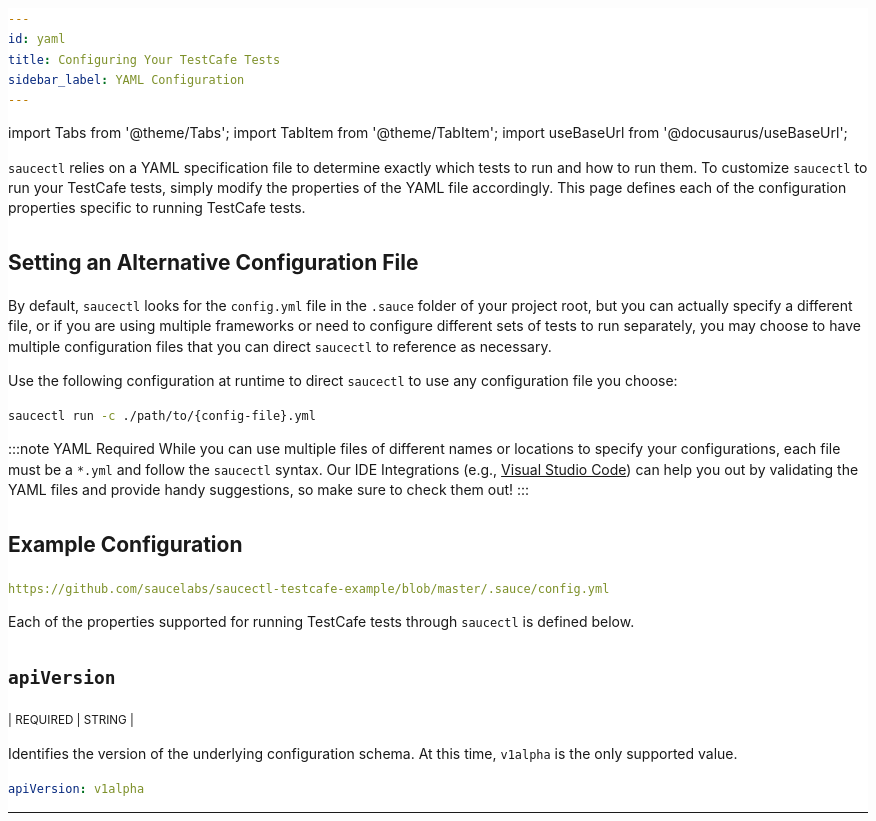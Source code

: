 ```yaml
---
id: yaml
title: Configuring Your TestCafe Tests
sidebar_label: YAML Configuration
---
```


import Tabs from '@theme/Tabs';
import TabItem from '@theme/TabItem';
import useBaseUrl from '@docusaurus/useBaseUrl';

`saucectl` relies on a YAML specification file to determine exactly which tests to run and how to run them. To customize `saucectl` to run your TestCafe tests, simply modify the properties of the YAML file accordingly. This page defines each of the configuration properties specific to running TestCafe tests.

## Setting an Alternative Configuration File

By default, `saucectl` looks for the `config.yml` file in the `.sauce` folder of your project root, but you can actually specify a different file, or if you are using multiple frameworks or need to configure different sets of tests to run separately, you may choose to have multiple configuration files that you can direct `saucectl` to reference as necessary.

Use the following configuration at runtime to direct `saucectl` to use any configuration file you choose:

```bash
saucectl run -c ./path/to/{config-file}.yml
```

:::note YAML Required
While you can use multiple files of different names or locations to specify your configurations, each file must be a `*.yml` and follow the `saucectl` syntax. Our IDE Integrations (e.g., [Visual Studio Code](/dev/cli/saucectl/usage/ide/vscode)) can help you out by validating the YAML files and provide handy suggestions, so make sure to check them out!
:::


## Example Configuration

```yaml reference
https://github.com/saucelabs/saucectl-testcafe-example/blob/master/.sauce/config.yml
```

Each of the properties supported for running TestCafe tests through `saucectl` is defined below.

## `apiVersion`
<p><small>| REQUIRED | STRING |</small></p>

Identifies the version of the underlying configuration schema. At this time, `v1alpha` is the only supported value.

```yaml
apiVersion: v1alpha
```

---